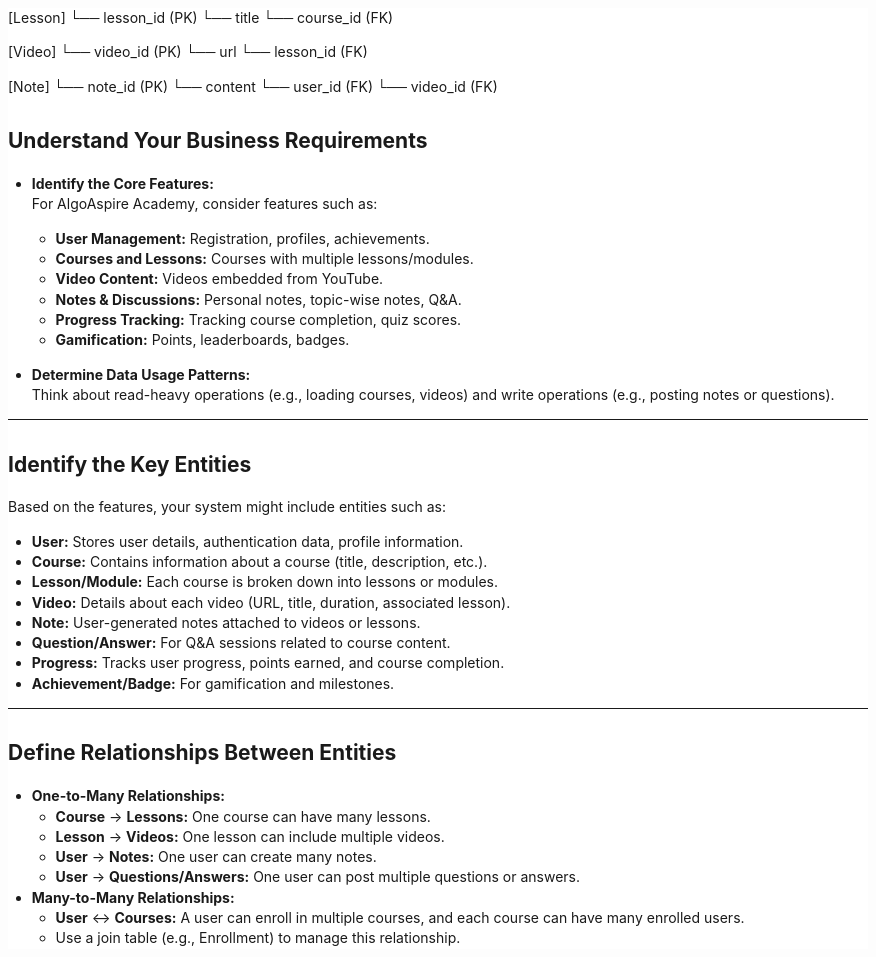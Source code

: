  [Lesson]
   └── lesson_id (PK)
   └── title
   └── course_id (FK)

 [Video]
   └── video_id (PK)
   └── url
   └── lesson_id (FK)

 [Note]
   └── note_id (PK)
   └── content
   └── user_id (FK)
   └── video_id (FK)


## Understand Your Business Requirements

-   **Identify the Core Features:**  
    For AlgoAspire Academy, consider features such as:
    
    -   **User Management:** Registration, profiles, achievements.
    -   **Courses and Lessons:** Courses with multiple lessons/modules.
    -   **Video Content:** Videos embedded from YouTube.
    -   **Notes & Discussions:** Personal notes, topic-wise notes, Q&A.
    -   **Progress Tracking:** Tracking course completion, quiz scores.
    -   **Gamification:** Points, leaderboards, badges.
-   **Determine Data Usage Patterns:**  
    Think about read-heavy operations (e.g., loading courses, videos) and write operations (e.g., posting notes or questions).
    

----------

## Identify the Key Entities

Based on the features, your system might include entities such as:

-   **User:** Stores user details, authentication data, profile information.
-   **Course:** Contains information about a course (title, description, etc.).
-   **Lesson/Module:** Each course is broken down into lessons or modules.
-   **Video:** Details about each video (URL, title, duration, associated lesson).
-   **Note:** User-generated notes attached to videos or lessons.
-   **Question/Answer:** For Q&A sessions related to course content.
-   **Progress:** Tracks user progress, points earned, and course completion.
-   **Achievement/Badge:** For gamification and milestones.

----------

## Define Relationships Between Entities

-   **One-to-Many Relationships:**
    -   **Course** → **Lessons:** One course can have many lessons.
    -   **Lesson** → **Videos:** One lesson can include multiple videos.
    -   **User** → **Notes:** One user can create many notes.
    -   **User** → **Questions/Answers:** One user can post multiple questions or answers.
-   **Many-to-Many Relationships:**
    -   **User** ↔ **Courses:** A user can enroll in multiple courses, and each course can have many enrolled users.
    -   Use a join table (e.g., Enrollment) to manage this relationship.
